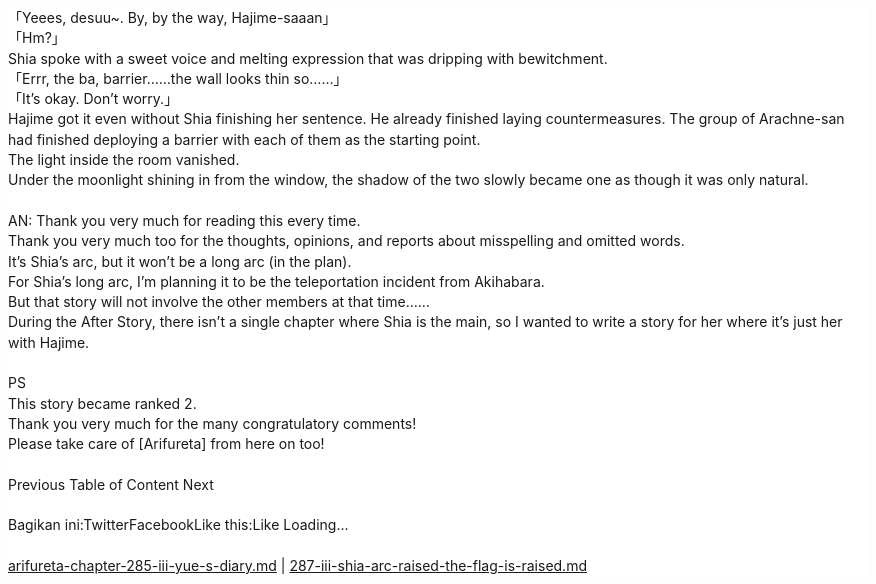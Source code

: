 「Yeees, desuu~. By, by the way, Hajime-saaan」<br/>
「Hm?」<br/>
Shia spoke with a sweet voice and melting expression that was dripping with bewitchment.<br/>
「Errr, the ba, barrier……the wall looks thin so……」<br/>
「It’s okay. Don’t worry.」<br/>
Hajime got it even without Shia finishing her sentence. He already finished laying countermeasures. The group of Arachne-san had finished deploying a barrier with each of them as the starting point.<br/>
The light inside the room vanished.<br/>
Under the moonlight shining in from the window, the shadow of the two slowly became one as though it was only natural.<br/>
<br/>
AN: Thank you very much for reading this every time.<br/>
Thank you very much too for the thoughts, opinions, and reports about misspelling and omitted words.<br/>
It’s Shia’s arc, but it won’t be a long arc (in the plan).<br/>
For Shia’s long arc, I’m planning it to be the teleportation incident from Akihabara.<br/>
But that story will not involve the other members at that time……<br/>
During the After Story, there isn’t a single chapter where Shia is the main, so I wanted to write a story for her where it’s just her with Hajime.<br/>
 <br/>
PS<br/>
This story became ranked 2.<br/>
Thank you very much for the many congratulatory comments!<br/>
Please take care of [Arifureta] from here on too!<br/>
<br/>
Previous Table of Content Next<br/>
 <br/>
Bagikan ini:TwitterFacebookLike this:Like Loading... <br/> <br/>
[arifureta-chapter-285-iii-yue-s-diary.md](./arifureta-chapter-285-iii-yue-s-diary.md) | [287-iii-shia-arc-raised-the-flag-is-raised.md](./arifureta-chapter-287-iii-shia-arc-raised-the-flag-is-raised.md) <br/>
